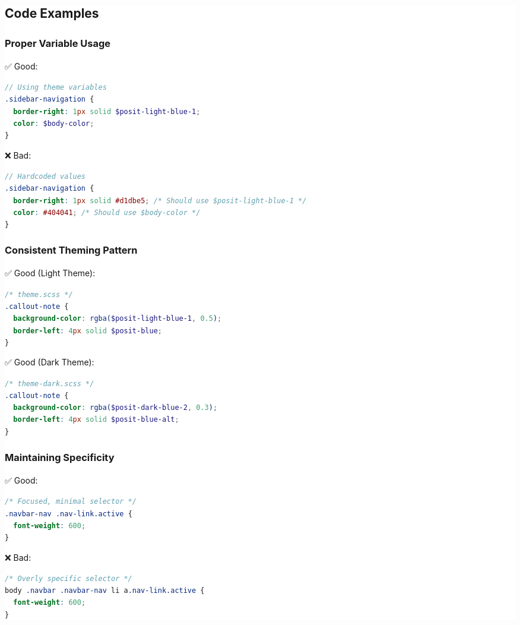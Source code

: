 ## Code Examples

### Proper Variable Usage

✅ Good:
```scss
// Using theme variables
.sidebar-navigation {
  border-right: 1px solid $posit-light-blue-1;
  color: $body-color;
}
```

❌ Bad:
```scss
// Hardcoded values
.sidebar-navigation {
  border-right: 1px solid #d1dbe5; /* Should use $posit-light-blue-1 */
  color: #404041; /* Should use $body-color */
}
```

### Consistent Theming Pattern

✅ Good (Light Theme):
```scss
/* theme.scss */
.callout-note {
  background-color: rgba($posit-light-blue-1, 0.5);
  border-left: 4px solid $posit-blue;
}
```

✅ Good (Dark Theme):
```scss
/* theme-dark.scss */
.callout-note {
  background-color: rgba($posit-dark-blue-2, 0.3);
  border-left: 4px solid $posit-blue-alt;
}
```

### Maintaining Specificity

✅ Good:
```scss
/* Focused, minimal selector */
.navbar-nav .nav-link.active {
  font-weight: 600;
}
```

❌ Bad:
```scss
/* Overly specific selector */
body .navbar .navbar-nav li a.nav-link.active {
  font-weight: 600;
}
```
